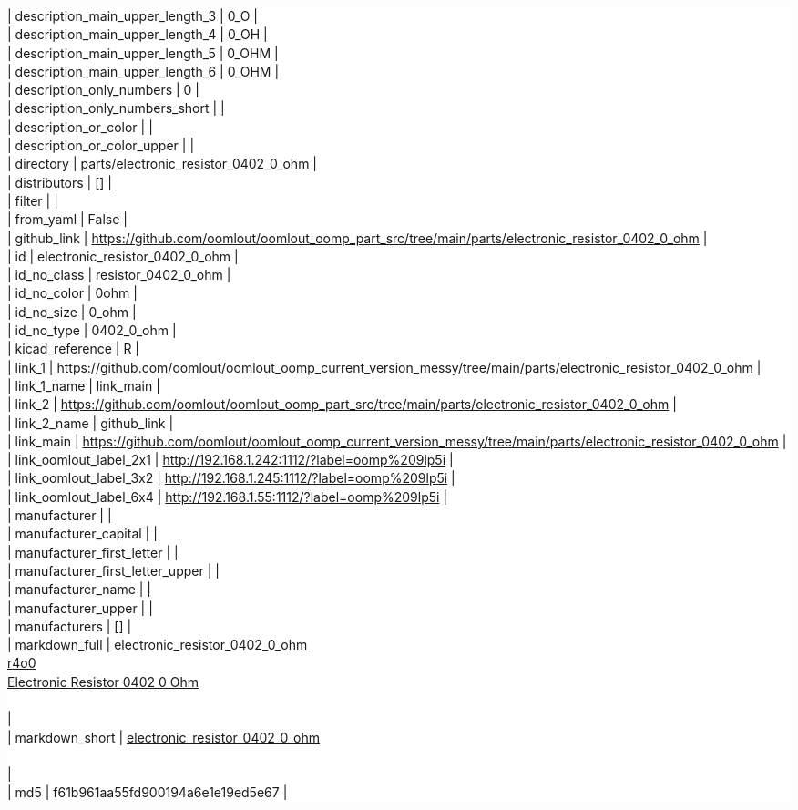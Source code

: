 | description_main_upper_length_3 | 0_O |  
| description_main_upper_length_4 | 0_OH |  
| description_main_upper_length_5 | 0_OHM |  
| description_main_upper_length_6 | 0_OHM |  
| description_only_numbers | 0 |  
| description_only_numbers_short |   |  
| description_or_color |   |  
| description_or_color_upper |   |  
| directory | parts/electronic_resistor_0402_0_ohm |  
| distributors | [] |  
| filter |  |  
| from_yaml | False |  
| github_link | https://github.com/oomlout/oomlout_oomp_part_src/tree/main/parts/electronic_resistor_0402_0_ohm |  
| id | electronic_resistor_0402_0_ohm |  
| id_no_class | resistor_0402_0_ohm |  
| id_no_color | 0ohm |  
| id_no_size | 0_ohm |  
| id_no_type | 0402_0_ohm |  
| kicad_reference | R |  
| link_1 | https://github.com/oomlout/oomlout_oomp_current_version_messy/tree/main/parts/electronic_resistor_0402_0_ohm |  
| link_1_name | link_main |  
| link_2 | https://github.com/oomlout/oomlout_oomp_part_src/tree/main/parts/electronic_resistor_0402_0_ohm |  
| link_2_name | github_link |  
| link_main | https://github.com/oomlout/oomlout_oomp_current_version_messy/tree/main/parts/electronic_resistor_0402_0_ohm |  
| link_oomlout_label_2x1 | http://192.168.1.242:1112/?label=oomp%209lp5i |  
| link_oomlout_label_3x2 | http://192.168.1.245:1112/?label=oomp%209lp5i |  
| link_oomlout_label_6x4 | http://192.168.1.55:1112/?label=oomp%209lp5i |  
| manufacturer |  |  
| manufacturer_capital |  |  
| manufacturer_first_letter |  |  
| manufacturer_first_letter_upper |  |  
| manufacturer_name |  |  
| manufacturer_upper |  |  
| manufacturers | [] |  
| markdown_full | [electronic_resistor_0402_0_ohm](https://github.com/oomlout/oomlout_oomp_current_version_messy/tree/main/parts/electronic_resistor_0402_0_ohm)<br>[r4o0](https://github.com/oomlout/oomlout_oomp_current_version_messy/tree/main/parts/electronic_resistor_0402_0_ohm)<br>[Electronic Resistor 0402 0 Ohm](https://github.com/oomlout/oomlout_oomp_current_version_messy/tree/main/parts/electronic_resistor_0402_0_ohm)<br><br> |  
| markdown_short | [electronic_resistor_0402_0_ohm](https://github.com/oomlout/oomlout_oomp_current_version_messy/tree/main/parts/electronic_resistor_0402_0_ohm)<br><br> |  
| md5 | f61b961aa55fd900194a6e1e19ed5e67 |  